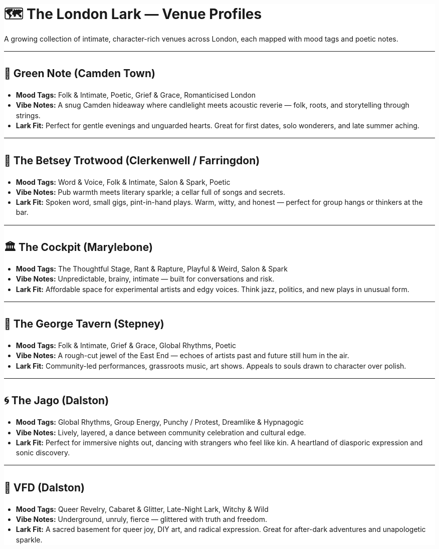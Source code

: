 # 🗺️ The London Lark — Venue Profiles

A growing collection of intimate, character-rich venues across London, each mapped with mood tags and poetic notes.

---

## 🎻 Green Note (Camden Town)
- **Mood Tags:** Folk & Intimate, Poetic, Grief & Grace, Romanticised London
- **Vibe Notes:** A snug Camden hideaway where candlelight meets acoustic reverie — folk, roots, and storytelling through strings.
- **Lark Fit:** Perfect for gentle evenings and unguarded hearts. Great for first dates, solo wonderers, and late summer aching.

---

## 🍷 The Betsey Trotwood (Clerkenwell / Farringdon)
- **Mood Tags:** Word & Voice, Folk & Intimate, Salon & Spark, Poetic
- **Vibe Notes:** Pub warmth meets literary sparkle; a cellar full of songs and secrets.
- **Lark Fit:** Spoken word, small gigs, pint-in-hand plays. Warm, witty, and honest — perfect for group hangs or thinkers at the bar.

---

## 🏛️ The Cockpit (Marylebone)
- **Mood Tags:** The Thoughtful Stage, Rant & Rapture, Playful & Weird, Salon & Spark
- **Vibe Notes:** Unpredictable, brainy, intimate — built for conversations and risk.
- **Lark Fit:** Affordable space for experimental artists and edgy voices. Think jazz, politics, and new plays in unusual form.

---

## 🎸 The George Tavern (Stepney)
- **Mood Tags:** Folk & Intimate, Grief & Grace, Global Rhythms, Poetic
- **Vibe Notes:** A rough-cut jewel of the East End — echoes of artists past and future still hum in the air.
- **Lark Fit:** Community-led performances, grassroots music, art shows. Appeals to souls drawn to character over polish.

---

## 🌀 The Jago (Dalston)
- **Mood Tags:** Global Rhythms, Group Energy, Punchy / Protest, Dreamlike & Hypnagogic
- **Vibe Notes:** Lively, layered, a dance between community celebration and cultural edge.
- **Lark Fit:** Perfect for immersive nights out, dancing with strangers who feel like kin. A heartland of diasporic expression and sonic discovery.

---
## 🌈 VFD (Dalston)
- **Mood Tags:** Queer Revelry, Cabaret & Glitter, Late-Night Lark, Witchy & Wild
- **Vibe Notes:** Underground, unruly, fierce — glittered with truth and freedom.
- **Lark Fit:** A sacred basement for queer joy, DIY art, and radical expression. Great for after-dark adventures and unapologetic sparkle.
